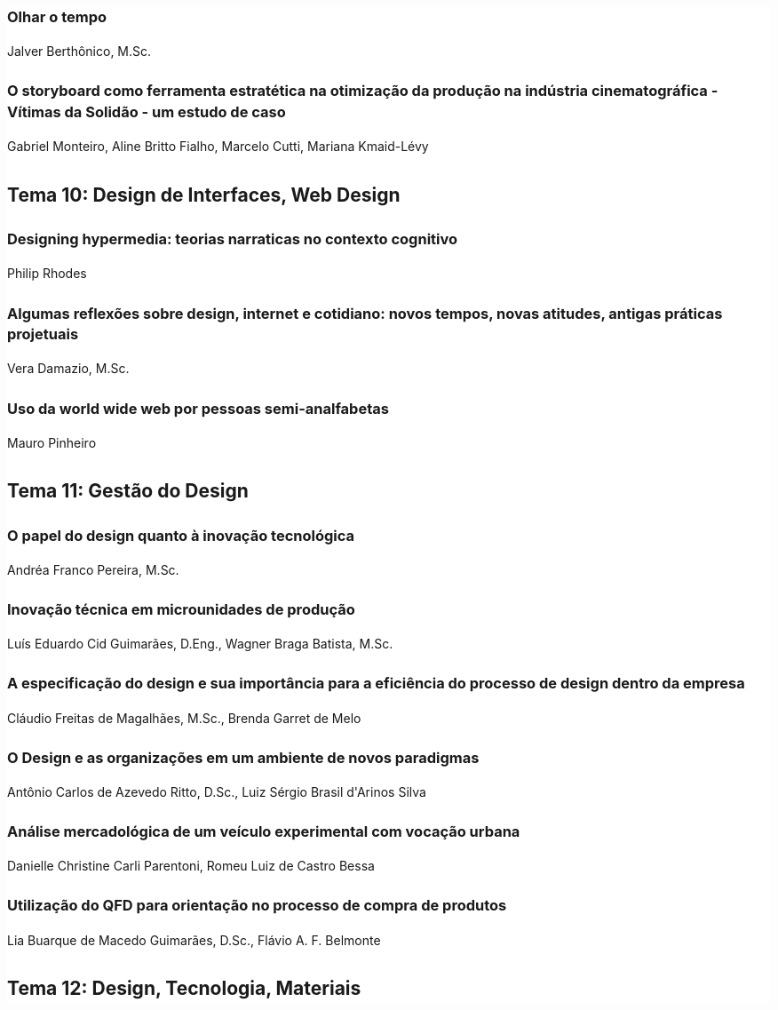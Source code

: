 ### Olhar o tempo
Jalver Berthônico, M.Sc.

### O storyboard como ferramenta estratética na otimização da produção na indústria cinematográfica - Vítimas da Solidão - um estudo de caso
Gabriel Monteiro, Aline Britto Fialho, Marcelo Cutti, Mariana Kmaid-Lévy

## Tema 10: Design de Interfaces, Web Design

### Designing hypermedia: teorias narraticas no contexto cognitivo
Philip Rhodes

### Algumas reflexões sobre design, internet e cotidiano: novos tempos, novas atitudes, antigas práticas projetuais
Vera Damazio, M.Sc.

### Uso da world wide web por pessoas semi-analfabetas
Mauro Pinheiro

## Tema 11: Gestão do Design

### O papel do design quanto à inovação tecnológica
Andréa Franco Pereira, M.Sc.

### Inovação técnica em microunidades de produção
Luís Eduardo Cid Guimarães, D.Eng., Wagner Braga Batista, M.Sc.

### A especificação do design e sua importância para a eficiência do processo de design dentro da empresa
Cláudio Freitas de Magalhães, M.Sc., Brenda Garret de Melo

### O Design e as organizações em um ambiente de novos paradigmas
Antônio Carlos de Azevedo Ritto, D.Sc., Luiz Sérgio Brasil d'Arinos Silva

### Análise mercadológica de um veículo experimental com vocação urbana
Danielle Christine Carli Parentoni, Romeu Luiz de Castro Bessa

### Utilização do QFD para orientação no processo de compra de produtos
Lia Buarque de Macedo Guimarães, D.Sc., Flávio A. F. Belmonte

## Tema 12: Design, Tecnologia, Materiais
